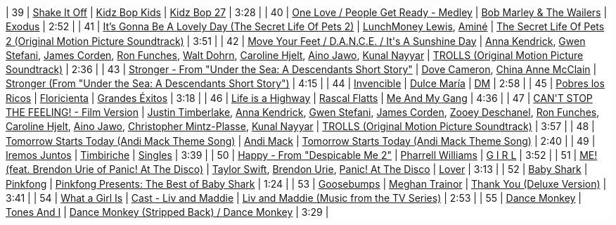 | 39 | [Shake It Off](https://open.spotify.com/track/3NODaFePbYJpp5VAY1ipYp) | [Kidz Bop Kids](https://open.spotify.com/artist/1Vvvx45Apu6dQqwuZQxtgW) | [Kidz Bop 27](https://open.spotify.com/album/0hOfYUluBZkHPmTGkcLJuO) | 3:28 |
| 40 | [One Love / People Get Ready \- Medley](https://open.spotify.com/track/6SR0dDuXH2vtgBfMLrivKV) | [Bob Marley & The Wailers](https://open.spotify.com/artist/2QsynagSdAqZj3U9HgDzjD) | [Exodus](https://open.spotify.com/album/2mBbV0Ad6B4ydHMZlzAY7S) | 2:52 |
| 41 | [It’s Gonna Be A Lovely Day \(The Secret Life Of Pets 2\)](https://open.spotify.com/track/4xsA7WwjehjdZHc1tgG7z0) | [LunchMoney Lewis](https://open.spotify.com/artist/2iUbk5KhZYZt4CRvWbwb7S), [Aminé](https://open.spotify.com/artist/3Gm5F95VdRxW3mqCn8RPBJ) | [The Secret Life Of Pets 2 \(Original Motion Picture Soundtrack\)](https://open.spotify.com/album/6v3cV4buefnvRAVq3WzAIE) | 3:51 |
| 42 | [Move Your Feet / D.A.N.C.E\. / It's A Sunshine Day](https://open.spotify.com/track/6d3edMXJpns1A0zGKkmlGw) | [Anna Kendrick](https://open.spotify.com/artist/6xfqnpe2HnLVUaYXs2F8YS), [Gwen Stefani](https://open.spotify.com/artist/4yiQZ8tQPux8cPriYMWUFP), [James Corden](https://open.spotify.com/artist/5E17eRqSfn08FsmvNCds0P), [Ron Funches](https://open.spotify.com/artist/5auLWD3XT6p3im19G2cLhP), [Walt Dohrn](https://open.spotify.com/artist/4hWc4epxTdb1KC3jRd1wDd), [Caroline Hjelt](https://open.spotify.com/artist/0XF3yeiKSQF2zl5H05jfME), [Aino Jawo](https://open.spotify.com/artist/6aIcl5XVRwk32v6hc7lDyV), [Kunal Nayyar](https://open.spotify.com/artist/4po5m4plDQk01gLzTcCMfA) | [TROLLS \(Original Motion Picture Soundtrack\)](https://open.spotify.com/album/65ayND23IInUPHJKsaAqe7) | 2:36 |
| 43 | [Stronger \- From "Under the Sea: A Descendants Short Story"](https://open.spotify.com/track/6xjTZCCyLNEOw7AsGV8A5e) | [Dove Cameron](https://open.spotify.com/artist/2W8yFh0Ga6Yf3jiayVxwkE), [China Anne McClain](https://open.spotify.com/artist/6SvFyXN6qzhw95Bj4HoevV) | [Stronger \(From "Under the Sea: A Descendants Short Story"\)](https://open.spotify.com/album/0CQNdsdRnm3U1yt1x3DuvO) | 4:15 |
| 44 | [Invencible](https://open.spotify.com/track/20Z9Q0zOEOV4fzvkPffczo) | [Dulce María](https://open.spotify.com/artist/6kaefrHSdAvxhhCVDFTCEL) | [DM](https://open.spotify.com/album/5z5Kk5PO3V8sBnjfnk4ZW7) | 2:58 |
| 45 | [Pobres los Ricos](https://open.spotify.com/track/305kI6tQRUAOhhWrxS955J) | [Floricienta](https://open.spotify.com/artist/7dtC84FkhalFSKToofOdOv) | [Grandes Éxitos](https://open.spotify.com/album/40ibA4EEknEKKs9yQjNsSM) | 3:18 |
| 46 | [Life is a Highway](https://open.spotify.com/track/2Fs18NaCDuluPG1DHGw1XG) | [Rascal Flatts](https://open.spotify.com/artist/0a1gHP0HAqALbEyxaD5Ngn) | [Me And My Gang](https://open.spotify.com/album/5XPdkIryKSpTKW21HUtvV0) | 4:36 |
| 47 | [CAN'T STOP THE FEELING! \- Film Version](https://open.spotify.com/track/4sQmCQUZcnBPaVm4dEUKv7) | [Justin Timberlake](https://open.spotify.com/artist/31TPClRtHm23RisEBtV3X7), [Anna Kendrick](https://open.spotify.com/artist/6xfqnpe2HnLVUaYXs2F8YS), [Gwen Stefani](https://open.spotify.com/artist/4yiQZ8tQPux8cPriYMWUFP), [James Corden](https://open.spotify.com/artist/5E17eRqSfn08FsmvNCds0P), [Zooey Deschanel](https://open.spotify.com/artist/2GEW6nJjHKAFyqnsE3TdWx), [Ron Funches](https://open.spotify.com/artist/5auLWD3XT6p3im19G2cLhP), [Caroline Hjelt](https://open.spotify.com/artist/0XF3yeiKSQF2zl5H05jfME), [Aino Jawo](https://open.spotify.com/artist/6aIcl5XVRwk32v6hc7lDyV), [Christopher Mintz\-Plasse](https://open.spotify.com/artist/32Y2h6dku6Q2wNpZjj0bHj), [Kunal Nayyar](https://open.spotify.com/artist/4po5m4plDQk01gLzTcCMfA) | [TROLLS \(Original Motion Picture Soundtrack\)](https://open.spotify.com/album/65ayND23IInUPHJKsaAqe7) | 3:57 |
| 48 | [Tomorrow Starts Today \(Andi Mack Theme Song\)](https://open.spotify.com/track/6SMH9rz8sWZk0yoqvBVVCc) | [Andi Mack](https://open.spotify.com/artist/1tFnKlJuDU1PvvvkEx9mi7) | [Tomorrow Starts Today \(Andi Mack Theme Song\)](https://open.spotify.com/album/2bddlYqxgL7ZAqdEfwQXYN) | 2:40 |
| 49 | [Iremos Juntos](https://open.spotify.com/track/1y6ISux0k9Y2Rou2xEC2Zp) | [Timbiriche](https://open.spotify.com/artist/1FbygZnWsyUjzjTGLhWVlO) | [Singles](https://open.spotify.com/album/7Gjjar8TuBWWpjQE24wrQQ) | 3:39 |
| 50 | [Happy \- From "Despicable Me 2"](https://open.spotify.com/track/60nZcImufyMA1MKQY3dcCH) | [Pharrell Williams](https://open.spotify.com/artist/2RdwBSPQiwcmiDo9kixcl8) | [G I R L](https://open.spotify.com/album/0lrmy4pJINsFzycJvttX2W) | 3:52 |
| 51 | [ME! \(feat\. Brendon Urie of Panic! At The Disco\)](https://open.spotify.com/track/2Rk4JlNc2TPmZe2af99d45) | [Taylor Swift](https://open.spotify.com/artist/06HL4z0CvFAxyc27GXpf02), [Brendon Urie](https://open.spotify.com/artist/6eYFryfcEu3QSq59D62wZQ), [Panic! At The Disco](https://open.spotify.com/artist/20JZFwl6HVl6yg8a4H3ZqK) | [Lover](https://open.spotify.com/album/1NAmidJlEaVgA3MpcPFYGq) | 3:13 |
| 52 | [Baby Shark](https://open.spotify.com/track/571Jz87ytvwTv205mToeaG) | [Pinkfong](https://open.spotify.com/artist/7cTXfwpe9peK0UE1bZyIWZ) | [Pinkfong Presents: The Best of Baby Shark](https://open.spotify.com/album/3QzOkjbkCXewXdy8VuZQan) | 1:24 |
| 53 | [Goosebumps](https://open.spotify.com/track/0Kd3Ih8VZgaetIqke9SIND) | [Meghan Trainor](https://open.spotify.com/artist/6JL8zeS1NmiOftqZTRgdTz) | [Thank You \(Deluxe Version\)](https://open.spotify.com/album/08eweM0IZoZPCCxODbrMoL) | 3:41 |
| 54 | [What a Girl Is](https://open.spotify.com/track/6CT8Glf6AdbPHkoy0LW3fS) | [Cast \- Liv and Maddie](https://open.spotify.com/artist/57CDYxWdpuotIR3uY5QzPy) | [Liv and Maddie \(Music from the TV Series\)](https://open.spotify.com/album/4xrfYedbqvfMKnpXBw73od) | 2:53 |
| 55 | [Dance Monkey](https://open.spotify.com/track/2XU0oxnq2qxCpomAAuJY8K) | [Tones And I](https://open.spotify.com/artist/2NjfBq1NflQcKSeiDooVjY) | [Dance Monkey \(Stripped Back\) / Dance Monkey](https://open.spotify.com/album/0UywfDKYlyiu1b38DRrzYD) | 3:29 |